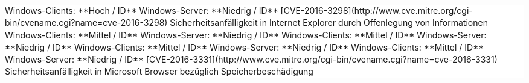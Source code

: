 </td>
<td style="border:1px solid black;">
Windows-Clients:  
**Hoch / ID**  
Windows-Server:  
**Niedrig / ID**

</td>
</tr>
<tr>
<td style="border:1px solid black;">
[CVE-2016-3298](http://www.cve.mitre.org/cgi-bin/cvename.cgi?name=cve-2016-3298)

</td>
<td style="border:1px solid black;">
Sicherheitsanfälligkeit in Internet Explorer durch Offenlegung von Informationen

</td>
<td style="border:1px solid black;">
Windows-Clients:  
**Mittel / ID**  
Windows-Server:  
**Niedrig / ID**

</td>
<td style="border:1px solid black;">
Windows-Clients:  
**Mittel / ID**  
Windows-Server:  
**Niedrig / ID**

</td>
<td style="border:1px solid black;">
Windows-Clients:  
**Mittel / ID**  
Windows-Server:  
**Niedrig / ID**

</td>
<td style="border:1px solid black;">
Windows-Clients:  
**Mittel / ID**  
Windows-Server:  
**Niedrig / ID**

</td>
</tr>
<tr>
<td style="border:1px solid black;">
[CVE-2016-3331](http://www.cve.mitre.org/cgi-bin/cvename.cgi?name=cve-2016-3331)

</td>
<td style="border:1px solid black;">
Sicherheitsanfälligkeit in Microsoft Browser bezüglich Speicherbeschädigung
